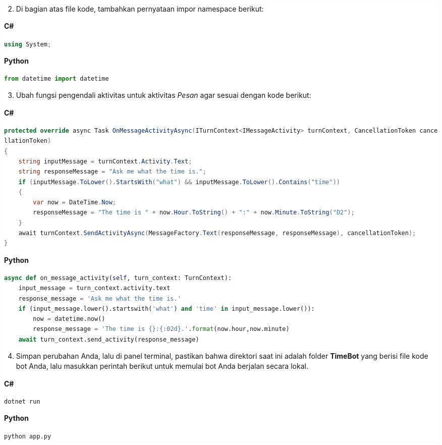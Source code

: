 2. Di bagian atas file kode, tambahkan pernyataan impor namespace berikut:

**C#**

```C#
using System;
```

**Python**

```Python
from datetime import datetime
```

3. Ubah fungsi pengendali aktivitas untuk aktivitas *Pesan* agar sesuai dengan kode berikut:

**C#**

```C#
protected override async Task OnMessageActivityAsync(ITurnContext<IMessageActivity> turnContext, CancellationToken cancellationToken)
{
    string inputMessage = turnContext.Activity.Text;
    string responseMessage = "Ask me what the time is.";
    if (inputMessage.ToLower().StartsWith("what") && inputMessage.ToLower().Contains("time"))
    {
        var now = DateTime.Now;
        responseMessage = "The time is " + now.Hour.ToString() + ":" + now.Minute.ToString("D2");
    }
    await turnContext.SendActivityAsync(MessageFactory.Text(responseMessage, responseMessage), cancellationToken);
}
```

**Python**

```Python
async def on_message_activity(self, turn_context: TurnContext):
    input_message = turn_context.activity.text
    response_message = 'Ask me what the time is.'
    if (input_message.lower().startswith('what') and 'time' in input_message.lower()):
        now = datetime.now()
        response_message = 'The time is {}:{:02d}.'.format(now.hour,now.minute)
    await turn_context.send_activity(response_message)
```
    
4. Simpan perubahan Anda, lalu di panel terminal, pastikan bahwa direktori saat ini adalah folder **TimeBot** yang berisi file kode bot Anda, lalu masukkan perintah berikut untuk memulai bot Anda berjalan secara lokal.

**C#**

```C#
dotnet run
```

**Python**

```Python
python app.py
```
